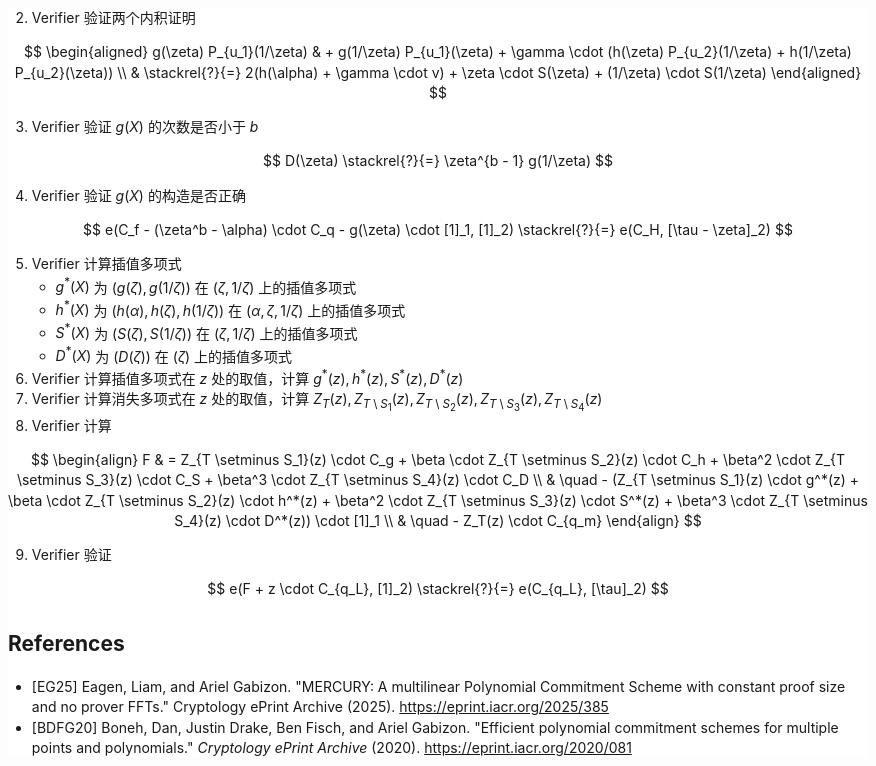 
2. Verifier 验证两个内积证明

$$
\begin{aligned}
g(\zeta) P_{u_1}(1/\zeta) & + g(1/\zeta) P_{u_1}(\zeta) + \gamma \cdot (h(\zeta) P_{u_2}(1/\zeta) + h(1/\zeta) P_{u_2}(\zeta)) \\
& \stackrel{?}{=} 2(h(\alpha) + \gamma \cdot v) + \zeta \cdot S(\zeta) + (1/\zeta) \cdot S(1/\zeta)  
\end{aligned}
$$

3. Verifier 验证 $g(X)$ 的次数是否小于 $b$

$$
D(\zeta) \stackrel{?}{=} \zeta^{b - 1} g(1/\zeta)
$$

4. Verifier 验证  $g(X)$ 的构造是否正确

$$
e(C_f - (\zeta^b - \alpha) \cdot C_q - g(\zeta) \cdot [1]_1, [1]_2) \stackrel{?}{=} e(C_H, [\tau - \zeta]_2)
$$

5. Verifier 计算插值多项式
	- $g^*(X)$ 为 $(g(\zeta), g(1/\zeta))$ 在 $(\zeta, 1/\zeta)$ 上的插值多项式
	- $h^*(X)$ 为 $(h(\alpha), h(\zeta), h(1/\zeta))$ 在 $(\alpha,\zeta, 1/\zeta)$ 上的插值多项式
	- $S^*(X)$ 为 $(S(\zeta), S(1/\zeta))$ 在 $(\zeta, 1/\zeta)$ 上的插值多项式
	- $D^*(X)$ 为 $(D(\zeta))$ 在 $(\zeta)$ 上的插值多项式
6. Verifier 计算插值多项式在 $z$ 处的取值，计算 $g^*(z), h^*(z), S^*(z), D^*(z)$
7. Verifier 计算消失多项式在 $z$ 处的取值，计算 $Z_T(z), Z_{T \setminus S_1}(z), Z_{T \setminus S_2}(z), Z_{T \setminus S_3}(z), Z_{T \setminus S_4}(z)$
8. Verifier 计算

$$
\begin{align}
 F & = Z_{T \setminus S_1}(z) \cdot C_g + \beta \cdot Z_{T \setminus S_2}(z) \cdot C_h + \beta^2 \cdot Z_{T \setminus S_3}(z) \cdot C_S  +  \beta^3 \cdot Z_{T \setminus S_4}(z) \cdot C_D \\
 & \quad - (Z_{T \setminus S_1}(z) \cdot g^*(z) + \beta \cdot Z_{T \setminus S_2}(z) \cdot h^*(z) + \beta^2 \cdot Z_{T \setminus S_3}(z) \cdot S^*(z)  +  \beta^3 \cdot Z_{T \setminus S_4}(z) \cdot D^*(z)) \cdot [1]_1 \\
 & \quad - Z_T(z) \cdot C_{q_m}
\end{align}
$$

9. Verifier 验证

$$
e(F + z \cdot C_{q_L}, [1]_2) \stackrel{?}{=} e(C_{q_L}, [\tau]_2)
$$


## References

- [EG25] Eagen, Liam, and Ariel Gabizon. "MERCURY: A multilinear Polynomial Commitment Scheme with constant proof size and no prover FFTs." Cryptology ePrint Archive (2025). https://eprint.iacr.org/2025/385
- [BDFG20] Boneh, Dan, Justin Drake, Ben Fisch, and Ariel Gabizon. "Efficient polynomial commitment schemes for multiple points and polynomials." _Cryptology ePrint Archive_ (2020). https://eprint.iacr.org/2020/081